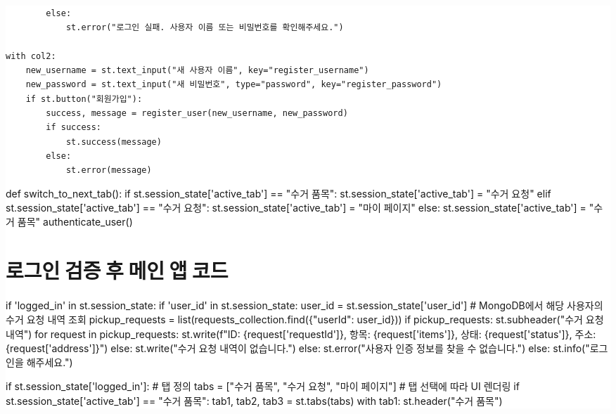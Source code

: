             else:
                st.error("로그인 실패. 사용자 이름 또는 비밀번호를 확인해주세요.")

    with col2:
        new_username = st.text_input("새 사용자 이름", key="register_username")
        new_password = st.text_input("새 비밀번호", type="password", key="register_password")
        if st.button("회원가입"):
            success, message = register_user(new_username, new_password)
            if success:
                st.success(message)
            else:
                st.error(message)
def switch_to_next_tab():
    if st.session_state['active_tab'] == "수거 품목":
        st.session_state['active_tab'] = "수거 요청"
    elif st.session_state['active_tab'] == "수거 요청":
        st.session_state['active_tab'] = "마이 페이지"
    else:
        st.session_state['active_tab'] = "수거 품목"
authenticate_user()

# 로그인 검증 후 메인 앱 코드
if 'logged_in' in st.session_state:
    if 'user_id' in st.session_state:
        user_id = st.session_state['user_id']
        # MongoDB에서 해당 사용자의 수거 요청 내역 조회
        pickup_requests = list(requests_collection.find({"userId": user_id}))
        if pickup_requests:
            st.subheader("수거 요청 내역")
            for request in pickup_requests:
                st.write(f"ID: {request['requestId']}, 항목: {request['items']}, 상태: {request['status']}, 주소: {request['address']}")
        else:
            st.write("수거 요청 내역이 없습니다.")
    else:
        st.error("사용자 인증 정보를 찾을 수 없습니다.")
else:
    st.info("로그인을 해주세요.")
    
if st.session_state['logged_in']:
    # 탭 정의
    tabs = ["수거 품목", "수거 요청", "마이 페이지"]
    # 탭 선택에 따라 UI 렌더링
    if st.session_state['active_tab'] == "수거 품목":
        tab1, tab2, tab3 = st.tabs(tabs)
        with tab1:
            st.header("수거 품목")
